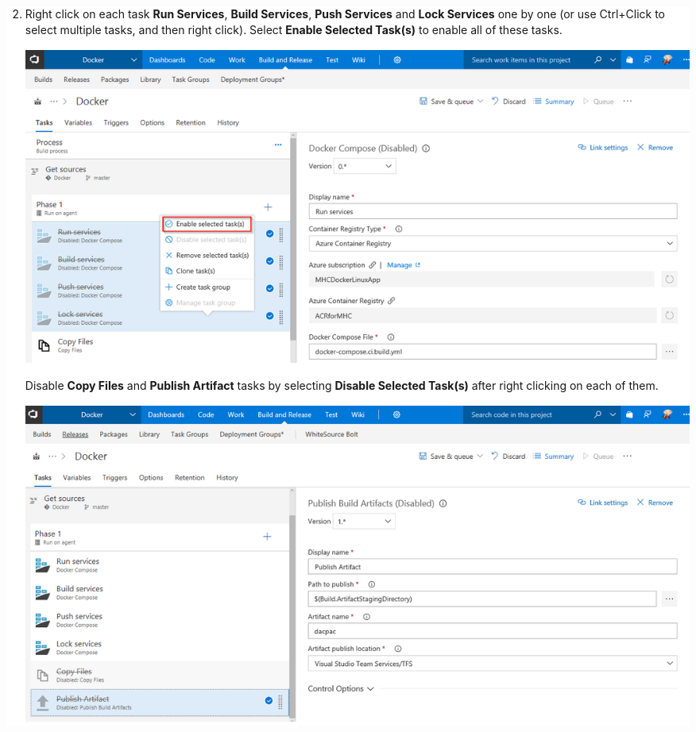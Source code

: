 2. Right click on each task **Run Services**, **Build Services**, **Push Services** and **Lock Services** one by one (or use Ctrl+Click to select multiple tasks, and then right click). Select **Enable Selected Task(s)** to enable all of these tasks. 

    <img src="images/enabletasks_bd.png">

    Disable **Copy Files** and **Publish Artifact** tasks by selecting **Disable Selected Task(s)** after right clicking on each of them.

    <img src="images/disabletasks_bd.png">
